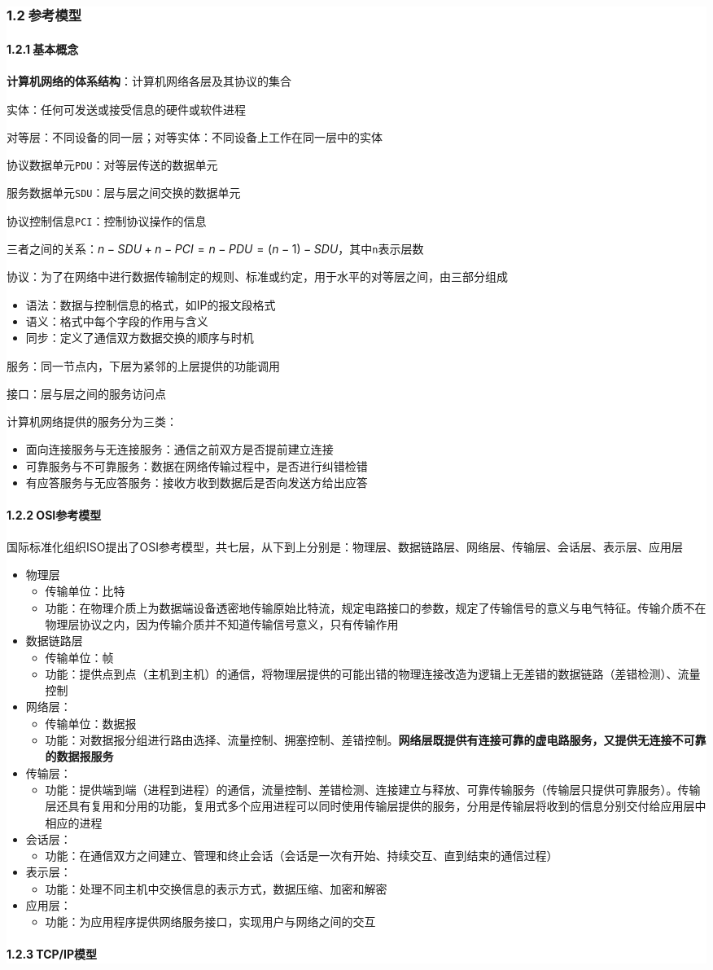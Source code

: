 ### 1.2 参考模型

#### 1.2.1 基本概念 

**计算机网络的体系结构**：计算机网络各层及其协议的集合

实体：任何可发送或接受信息的硬件或软件进程

对等层：不同设备的同一层；对等实体：不同设备上工作在同一层中的实体

协议数据单元`PDU`：对等层传送的数据单元

服务数据单元`SDU`：层与层之间交换的数据单元

协议控制信息`PCI`：控制协议操作的信息

三者之间的关系：$n-SDU + n-PCI = n-PDU = (n-1)-SDU$，其中`n`表示层数

协议：为了在网络中进行数据传输制定的规则、标准或约定，用于水平的对等层之间，由三部分组成

- 语法：数据与控制信息的格式，如IP的报文段格式
- 语义：格式中每个字段的作用与含义
- 同步：定义了通信双方数据交换的顺序与时机

服务：同一节点内，下层为紧邻的上层提供的功能调用

接口：层与层之间的服务访问点

计算机网络提供的服务分为三类：

- 面向连接服务与无连接服务：通信之前双方是否提前建立连接
- 可靠服务与不可靠服务：数据在网络传输过程中，是否进行纠错检错
- 有应答服务与无应答服务：接收方收到数据后是否向发送方给出应答

#### 1.2.2 OSI参考模型

国际标准化组织ISO提出了OSI参考模型，共七层，从下到上分别是：物理层、数据链路层、网络层、传输层、会话层、表示层、应用层

- 物理层
  - 传输单位：比特
  - 功能：在物理介质上为数据端设备透密地传输原始比特流，规定电路接口的参数，规定了传输信号的意义与电气特征。传输介质不在物理层协议之内，因为传输介质并不知道传输信号意义，只有传输作用
- 数据链路层
  - 传输单位：帧
  - 功能：提供点到点（主机到主机）的通信，将物理层提供的可能出错的物理连接改造为逻辑上无差错的数据链路（差错检测）、流量控制
- 网络层：
  - 传输单位：数据报
  - 功能：对数据报分组进行路由选择、流量控制、拥塞控制、差错控制。**网络层既提供有连接可靠的虚电路服务，又提供无连接不可靠的数据报服务**
- 传输层：
  - 功能：提供端到端（进程到进程）的通信，流量控制、差错检测、连接建立与释放、可靠传输服务（传输层只提供可靠服务）。传输层还具有复用和分用的功能，复用式多个应用进程可以同时使用传输层提供的服务，分用是传输层将收到的信息分别交付给应用层中相应的进程
- 会话层：
  - 功能：在通信双方之间建立、管理和终止会话（会话是一次有开始、持续交互、直到结束的通信过程）
- 表示层：
  - 功能：处理不同主机中交换信息的表示方式，数据压缩、加密和解密
- 应用层：
  - 功能：为应用程序提供网络服务接口，实现用户与网络之间的交互

#### 1.2.3 TCP/IP模型
